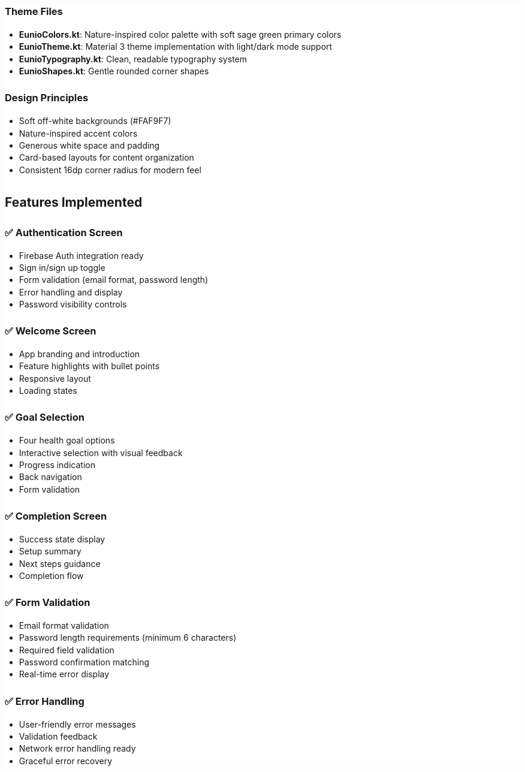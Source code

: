 ### Theme Files
- **EunioColors.kt**: Nature-inspired color palette with soft sage green primary colors
- **EunioTheme.kt**: Material 3 theme implementation with light/dark mode support
- **EunioTypography.kt**: Clean, readable typography system
- **EunioShapes.kt**: Gentle rounded corner shapes

### Design Principles
- Soft off-white backgrounds (#FAF9F7)
- Nature-inspired accent colors
- Generous white space and padding
- Card-based layouts for content organization
- Consistent 16dp corner radius for modern feel

## Features Implemented

### ✅ Authentication Screen
- Firebase Auth integration ready
- Sign in/sign up toggle
- Form validation (email format, password length)
- Error handling and display
- Password visibility controls

### ✅ Welcome Screen
- App branding and introduction
- Feature highlights with bullet points
- Responsive layout
- Loading states

### ✅ Goal Selection
- Four health goal options
- Interactive selection with visual feedback
- Progress indication
- Back navigation
- Form validation

### ✅ Completion Screen
- Success state display
- Setup summary
- Next steps guidance
- Completion flow

### ✅ Form Validation
- Email format validation
- Password length requirements (minimum 6 characters)
- Required field validation
- Password confirmation matching
- Real-time error display

### ✅ Error Handling
- User-friendly error messages
- Validation feedback
- Network error handling ready
- Graceful error recovery
